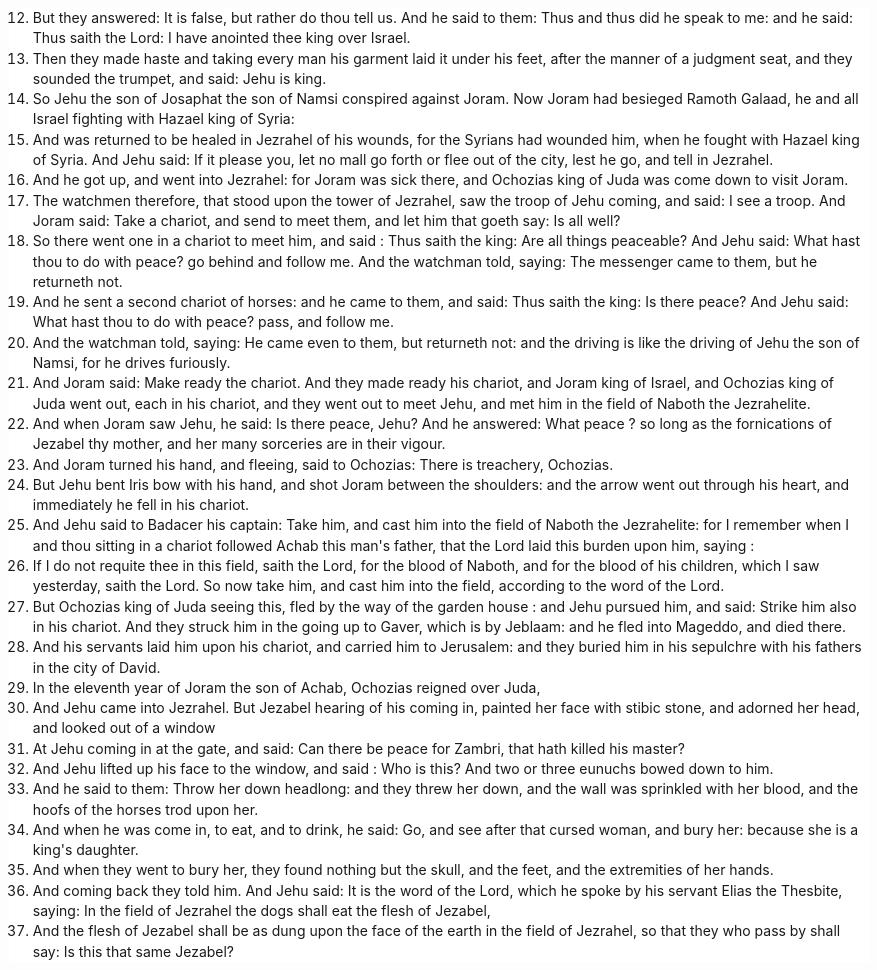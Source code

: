 12. But they answered: It is false, but rather do thou tell us. And he said to them: Thus and thus did he speak to me: and he said: Thus saith the Lord: I have anointed thee king over Israel.
13. Then they made haste and taking every man his garment laid it under his feet, after the manner of a judgment seat, and they sounded the trumpet, and said: Jehu is king.
14. So Jehu the son of Josaphat the son of Namsi conspired against Joram. Now Joram had besieged Ramoth Galaad, he and all Israel fighting with Hazael king of Syria:
15. And was returned to be healed in Jezrahel of his wounds, for the Syrians had wounded him, when he fought with Hazael king of Syria. And Jehu said: If it please you, let no mall go forth or flee out of the city, lest he go, and tell in Jezrahel.
16. And he got up, and went into Jezrahel: for Joram was sick there, and Ochozias king of Juda was come down to visit Joram.
17. The watchmen therefore, that stood upon the tower of Jezrahel, saw the troop of Jehu coming, and said: I see a troop. And Joram said: Take a chariot, and send to meet them, and let him that goeth say: Is all well?
18. So there went one in a chariot to meet him, and said : Thus saith the king: Are all things peaceable? And Jehu said: What hast thou to do with peace? go behind and follow me. And the watchman told, saying: The messenger came to them, but he returneth not.
19. And he sent a second chariot of horses: and he came to them, and said: Thus saith the king: Is there peace? And Jehu said: What hast thou to do with peace? pass, and follow me.
20. And the watchman told, saying: He came even to them, but returneth not: and the driving is like the driving of Jehu the son of Namsi, for he drives furiously.
21. And Joram said: Make ready the chariot. And they made ready his chariot, and Joram king of Israel, and Ochozias king of Juda went out, each in his chariot, and they went out to meet Jehu, and met him in the field of Naboth the Jezrahelite.
22. And when Joram saw Jehu, he said: Is there peace, Jehu? And he answered: What peace ? so long as the fornications of Jezabel thy mother, and her many sorceries are in their vigour.
23. And Joram turned his hand, and fleeing, said to Ochozias: There is treachery, Ochozias.
24. But Jehu bent Iris bow with his hand, and shot Joram between the shoulders: and the arrow went out through his heart, and immediately he fell in his chariot.
25. And Jehu said to Badacer his captain: Take him, and cast him into the field of Naboth the Jezrahelite: for I remember when I and thou sitting in a chariot followed Achab this man's father, that the Lord laid this burden upon him, saying :
26. If I do not requite thee in this field, saith the Lord, for the blood of Naboth, and for the blood of his children, which I saw yesterday, saith the Lord. So now take him, and cast him into the field, according to the word of the Lord.
27. But Ochozias king of Juda seeing this, fled by the way of the garden house : and Jehu pursued him, and said: Strike him also in his chariot. And they struck him in the going up to Gaver, which is by Jeblaam: and he fled into Mageddo, and died there.
28. And his servants laid him upon his chariot, and carried him to Jerusalem: and they buried him in his sepulchre with his fathers in the city of David.
29. In the eleventh year of Joram the son of Achab, Ochozias reigned over Juda,
30. And Jehu came into Jezrahel. But Jezabel hearing of his coming in, painted her face with stibic stone, and adorned her head, and looked out of a window
31. At Jehu coming in at the gate, and said: Can there be peace for Zambri, that hath killed his master?
32. And Jehu lifted up his face to the window, and said : Who is this? And two or three eunuchs bowed down to him.
33. And he said to them: Throw her down headlong: and they threw her down, and the wall was sprinkled with her blood, and the hoofs of the horses trod upon her.
34. And when he was come in, to eat, and to drink, he said: Go, and see after that cursed woman, and bury her: because she is a king's daughter.
35. And when they went to bury her, they found nothing but the skull, and the feet, and the extremities of her hands.
36. And coming back they told him. And Jehu said: It is the word of the Lord, which he spoke by his servant Elias the Thesbite, saying: In the field of Jezrahel the dogs shall eat the flesh of Jezabel,
37. And the flesh of Jezabel shall be as dung upon the face of the earth in the field of Jezrahel, so that they who pass by shall say: Is this that same Jezabel?

